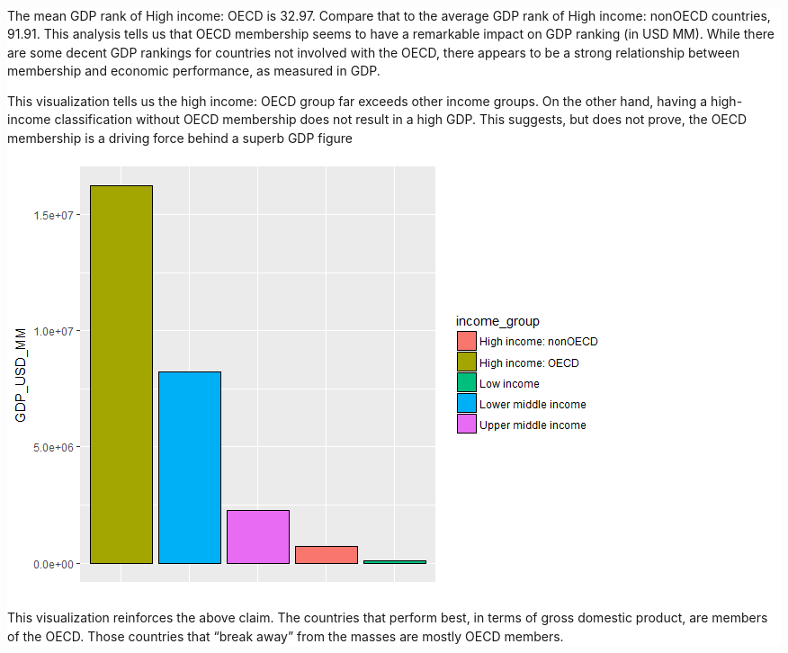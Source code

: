 The mean GDP rank of High income: OECD is 32.97. Compare that to the average GDP rank of High income: nonOECD countries, 91.91. This analysis tells us that OECD membership seems to have a remarkable impact on GDP ranking (in USD MM). While there are some decent GDP rankings for countries not involved with the OECD, there appears to be a strong relationship between membership and economic performance, as measured in GDP.

This visualization tells us the high income: OECD group far exceeds other income groups. On the other hand, having a high-income classification without OECD membership does not result in a high GDP. This suggests, but does not prove, the OECD membership is a driving force behind a superb GDP figure

![](Case_Study_Write_Up_Final_files/figure-html/unnamed-chunk-4-1.png)

This visualization reinforces the above claim. The countries that perform best, in terms of gross domestic product, are members of the OECD. Those countries that “break away” from the masses are mostly OECD members.

